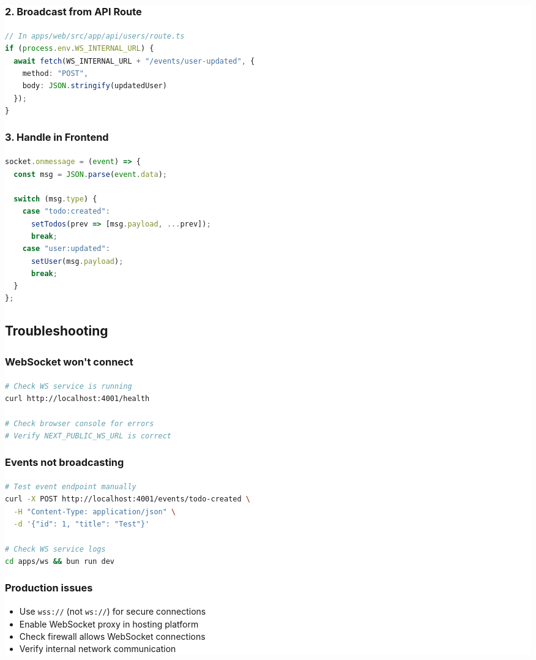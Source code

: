 ### 2. Broadcast from API Route

```typescript
// In apps/web/src/app/api/users/route.ts
if (process.env.WS_INTERNAL_URL) {
  await fetch(WS_INTERNAL_URL + "/events/user-updated", {
    method: "POST",
    body: JSON.stringify(updatedUser)
  });
}
```

### 3. Handle in Frontend

```typescript
socket.onmessage = (event) => {
  const msg = JSON.parse(event.data);
  
  switch (msg.type) {
    case "todo:created":
      setTodos(prev => [msg.payload, ...prev]);
      break;
    case "user:updated":
      setUser(msg.payload);
      break;
  }
};
```

## Troubleshooting

### WebSocket won't connect
```bash
# Check WS service is running
curl http://localhost:4001/health

# Check browser console for errors
# Verify NEXT_PUBLIC_WS_URL is correct
```

### Events not broadcasting
```bash
# Test event endpoint manually
curl -X POST http://localhost:4001/events/todo-created \
  -H "Content-Type: application/json" \
  -d '{"id": 1, "title": "Test"}'

# Check WS service logs
cd apps/ws && bun run dev
```

### Production issues
- Use `wss://` (not `ws://`) for secure connections
- Enable WebSocket proxy in hosting platform
- Check firewall allows WebSocket connections
- Verify internal network communication
